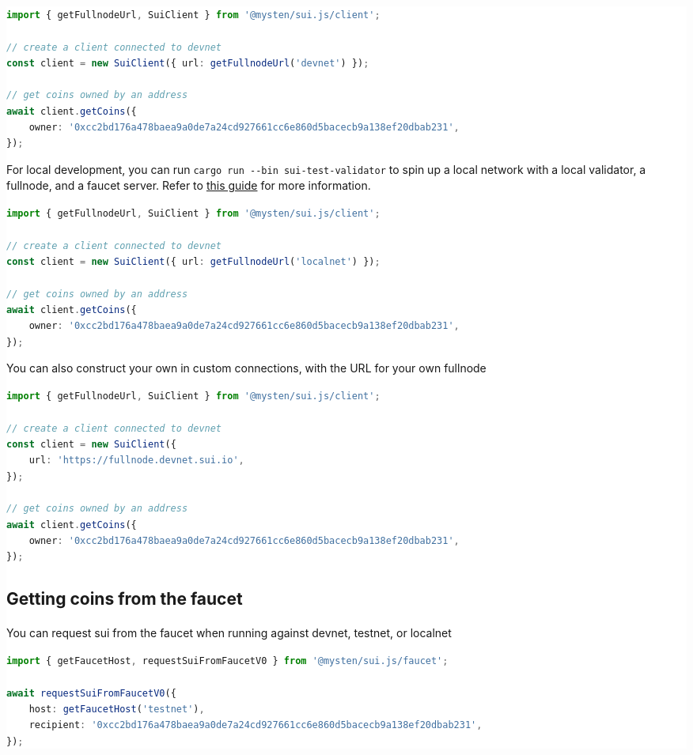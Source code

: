```typescript
import { getFullnodeUrl, SuiClient } from '@mysten/sui.js/client';

// create a client connected to devnet
const client = new SuiClient({ url: getFullnodeUrl('devnet') });

// get coins owned by an address
await client.getCoins({
	owner: '0xcc2bd176a478baea9a0de7a24cd927661cc6e860d5bacecb9a138ef20dbab231',
});
```

For local development, you can run `cargo run --bin sui-test-validator` to spin up a local network
with a local validator, a fullnode, and a faucet server. Refer to
[this guide](https://docs.sui.io/build/sui-local-network) for more information.

```typescript
import { getFullnodeUrl, SuiClient } from '@mysten/sui.js/client';

// create a client connected to devnet
const client = new SuiClient({ url: getFullnodeUrl('localnet') });

// get coins owned by an address
await client.getCoins({
	owner: '0xcc2bd176a478baea9a0de7a24cd927661cc6e860d5bacecb9a138ef20dbab231',
});
```

You can also construct your own in custom connections, with the URL for your own fullnode

```typescript
import { getFullnodeUrl, SuiClient } from '@mysten/sui.js/client';

// create a client connected to devnet
const client = new SuiClient({
	url: 'https://fullnode.devnet.sui.io',
});

// get coins owned by an address
await client.getCoins({
	owner: '0xcc2bd176a478baea9a0de7a24cd927661cc6e860d5bacecb9a138ef20dbab231',
});
```

## Getting coins from the faucet

You can request sui from the faucet when running against devnet, testnet, or localnet

```typescript
import { getFaucetHost, requestSuiFromFaucetV0 } from '@mysten/sui.js/faucet';

await requestSuiFromFaucetV0({
	host: getFaucetHost('testnet'),
	recipient: '0xcc2bd176a478baea9a0de7a24cd927661cc6e860d5bacecb9a138ef20dbab231',
});
```
